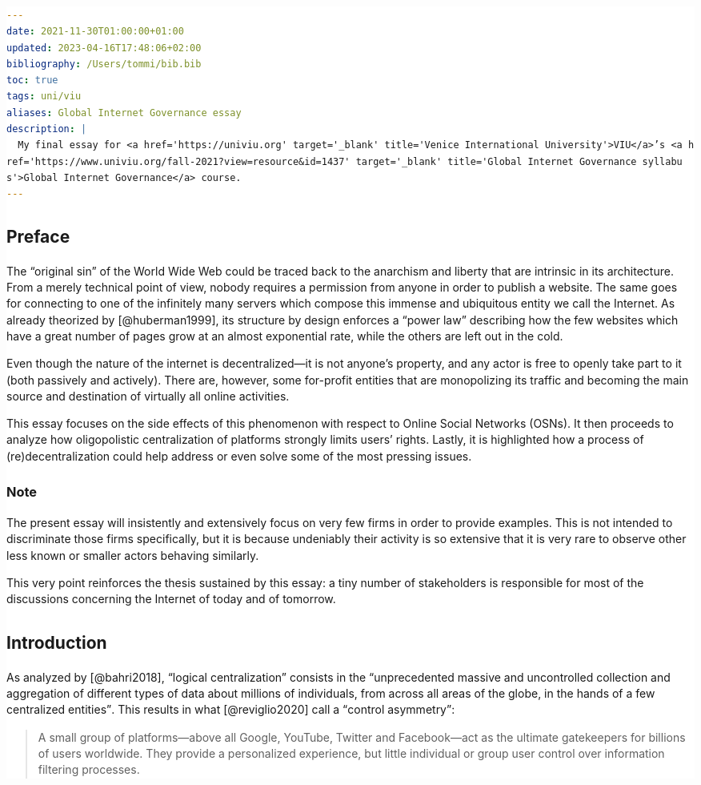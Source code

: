 ```yaml
---
date: 2021-11-30T01:00:00+01:00
updated: 2023-04-16T17:48:06+02:00
bibliography: /Users/tommi/bib.bib
toc: true
tags: uni/viu
aliases: Global Internet Governance essay
description: |
  My final essay for <a href='https://univiu.org' target='_blank' title='Venice International University'>VIU</a>’s <a href='https://www.univiu.org/fall-2021?view=resource&id=1437' target='_blank' title='Global Internet Governance syllabus'>Global Internet Governance</a> course.
---
```

## Preface

The “original sin” of the World Wide Web could be traced back to the anarchism and liberty that are intrinsic in its architecture. From a merely technical point of view, nobody requires a permission from anyone in order to publish a website. The same goes for connecting to one of the infinitely many servers which compose this immense and ubiquitous entity we call the Internet. As already theorized by [@huberman1999], its structure by design enforces a <q>power law</q> describing how the few websites which have a great number of pages grow at an almost exponential rate, while the others are left out in the cold.

Even though the nature of the internet is decentralized—it is not anyone’s property, and any actor is free to openly take part to it (both passively and actively). There are, however, some for-profit entities that are monopolizing its traffic and becoming the main source and destination of virtually all online activities.

This essay focuses on the side effects of this phenomenon with respect to Online Social Networks (OSNs). It then proceeds to analyze how oligopolistic centralization of platforms strongly limits users’ rights. Lastly, it is highlighted how a process of (re)decentralization could help address or even solve some of the most pressing issues.

### Note

The present essay will insistently and extensively focus on very few firms in order to provide examples. This is not intended to discriminate those firms specifically, but it is because undeniably their activity is so extensive that it is very rare to observe other less known or smaller actors behaving similarly.

This very point reinforces the thesis sustained by this essay: a tiny number of stakeholders is responsible for most of the discussions concerning the Internet of today and of tomorrow.

## Introduction

As analyzed by [@bahri2018], “logical centralization” consists in the <q>unprecedented massive and uncontrolled collection and aggregation of different types of data about millions of individuals, from across all areas of the globe, in the hands of a few centralized entities</q>. This results in what [@reviglio2020] call a <q>control asymmetry</q>:

> A small group of platforms—above all Google, YouTube, Twitter and Facebook—act as the ultimate gatekeepers for billions of users worldwide. They provide a personalized experience, but little individual or group user control over information filtering processes.


[^5]: [The Federation](https://the-federation.info/ 'The Federation'): Fediverse user-count and statistics
[^2]: <cite>[Bodies in seats](https://www.theverge.com/2019/6/19/18681845/facebook-moderator-interviews-video-trauma-ptsd-cognizant-tampa 'Facebook moderators break their NDAs to expose desperate working conditions - The Verge')</cite> (2019), an investigative article by Casey Newton on [The Verge](https://www.theverge.com 'The Verge')
[^1]: <cite>[How the biggest decentralized social network is dealing with its Nazi problem](https://www.theverge.com/2019/7/12/20691957/mastodon-decentralized-social-network-gab-migration-fediverse-app-blocking 'How the biggest decentralized social network is dealing with its Nazi problem') (2019), by Alex Castro on [The Verge](https://www.theverge.com 'The Verge')
[^3]: [What Happened When Trump Was Banned on Social Media](https://www.nytimes.com/interactive/2021/06/07/technology/trump-social-media-ban.html 'What Happened When Trump Was Banned on Facebook and Twitter - The New York Times') (2021), by D.Alba and E.Koeze on [The New York Times](https://nytimes.com 'The New York Times')
